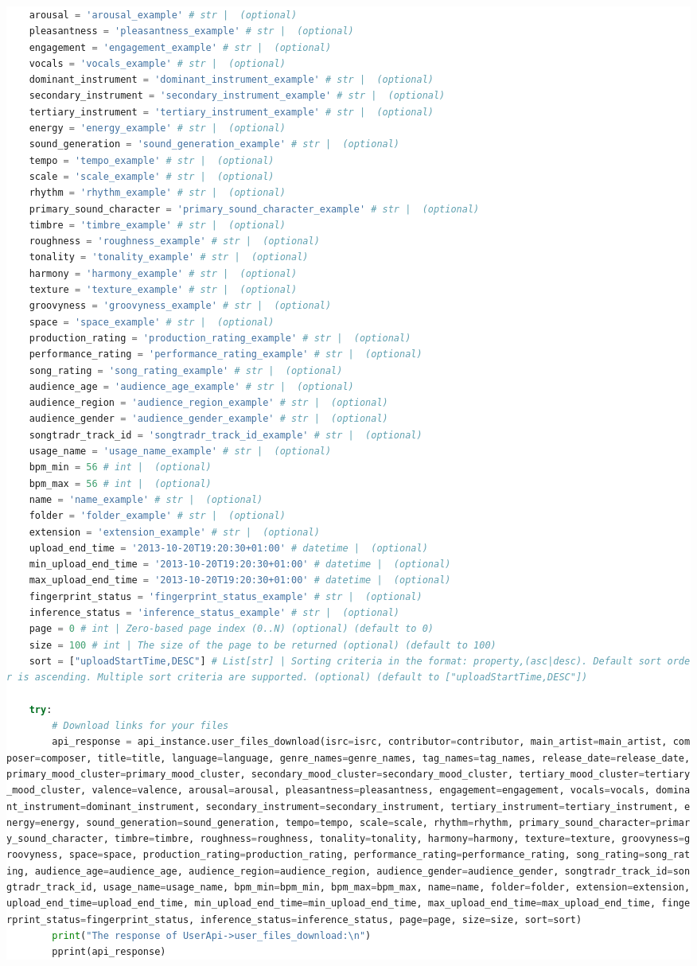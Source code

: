 ```python
    arousal = 'arousal_example' # str |  (optional)
    pleasantness = 'pleasantness_example' # str |  (optional)
    engagement = 'engagement_example' # str |  (optional)
    vocals = 'vocals_example' # str |  (optional)
    dominant_instrument = 'dominant_instrument_example' # str |  (optional)
    secondary_instrument = 'secondary_instrument_example' # str |  (optional)
    tertiary_instrument = 'tertiary_instrument_example' # str |  (optional)
    energy = 'energy_example' # str |  (optional)
    sound_generation = 'sound_generation_example' # str |  (optional)
    tempo = 'tempo_example' # str |  (optional)
    scale = 'scale_example' # str |  (optional)
    rhythm = 'rhythm_example' # str |  (optional)
    primary_sound_character = 'primary_sound_character_example' # str |  (optional)
    timbre = 'timbre_example' # str |  (optional)
    roughness = 'roughness_example' # str |  (optional)
    tonality = 'tonality_example' # str |  (optional)
    harmony = 'harmony_example' # str |  (optional)
    texture = 'texture_example' # str |  (optional)
    groovyness = 'groovyness_example' # str |  (optional)
    space = 'space_example' # str |  (optional)
    production_rating = 'production_rating_example' # str |  (optional)
    performance_rating = 'performance_rating_example' # str |  (optional)
    song_rating = 'song_rating_example' # str |  (optional)
    audience_age = 'audience_age_example' # str |  (optional)
    audience_region = 'audience_region_example' # str |  (optional)
    audience_gender = 'audience_gender_example' # str |  (optional)
    songtradr_track_id = 'songtradr_track_id_example' # str |  (optional)
    usage_name = 'usage_name_example' # str |  (optional)
    bpm_min = 56 # int |  (optional)
    bpm_max = 56 # int |  (optional)
    name = 'name_example' # str |  (optional)
    folder = 'folder_example' # str |  (optional)
    extension = 'extension_example' # str |  (optional)
    upload_end_time = '2013-10-20T19:20:30+01:00' # datetime |  (optional)
    min_upload_end_time = '2013-10-20T19:20:30+01:00' # datetime |  (optional)
    max_upload_end_time = '2013-10-20T19:20:30+01:00' # datetime |  (optional)
    fingerprint_status = 'fingerprint_status_example' # str |  (optional)
    inference_status = 'inference_status_example' # str |  (optional)
    page = 0 # int | Zero-based page index (0..N) (optional) (default to 0)
    size = 100 # int | The size of the page to be returned (optional) (default to 100)
    sort = ["uploadStartTime,DESC"] # List[str] | Sorting criteria in the format: property,(asc|desc). Default sort order is ascending. Multiple sort criteria are supported. (optional) (default to ["uploadStartTime,DESC"])

    try:
        # Download links for your files
        api_response = api_instance.user_files_download(isrc=isrc, contributor=contributor, main_artist=main_artist, composer=composer, title=title, language=language, genre_names=genre_names, tag_names=tag_names, release_date=release_date, primary_mood_cluster=primary_mood_cluster, secondary_mood_cluster=secondary_mood_cluster, tertiary_mood_cluster=tertiary_mood_cluster, valence=valence, arousal=arousal, pleasantness=pleasantness, engagement=engagement, vocals=vocals, dominant_instrument=dominant_instrument, secondary_instrument=secondary_instrument, tertiary_instrument=tertiary_instrument, energy=energy, sound_generation=sound_generation, tempo=tempo, scale=scale, rhythm=rhythm, primary_sound_character=primary_sound_character, timbre=timbre, roughness=roughness, tonality=tonality, harmony=harmony, texture=texture, groovyness=groovyness, space=space, production_rating=production_rating, performance_rating=performance_rating, song_rating=song_rating, audience_age=audience_age, audience_region=audience_region, audience_gender=audience_gender, songtradr_track_id=songtradr_track_id, usage_name=usage_name, bpm_min=bpm_min, bpm_max=bpm_max, name=name, folder=folder, extension=extension, upload_end_time=upload_end_time, min_upload_end_time=min_upload_end_time, max_upload_end_time=max_upload_end_time, fingerprint_status=fingerprint_status, inference_status=inference_status, page=page, size=size, sort=sort)
        print("The response of UserApi->user_files_download:\n")
        pprint(api_response)
```